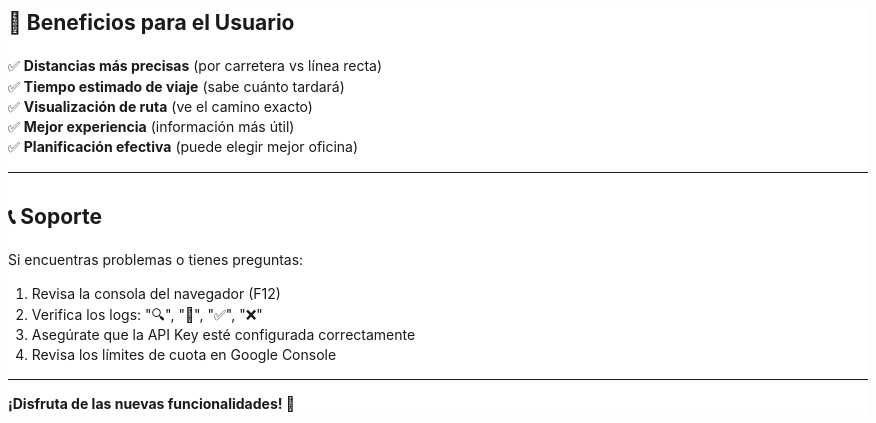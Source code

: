
## 🎉 **Beneficios para el Usuario**

✅ **Distancias más precisas** (por carretera vs línea recta)  
✅ **Tiempo estimado de viaje** (sabe cuánto tardará)  
✅ **Visualización de ruta** (ve el camino exacto)  
✅ **Mejor experiencia** (información más útil)  
✅ **Planificación efectiva** (puede elegir mejor oficina)

---

## 📞 **Soporte**

Si encuentras problemas o tienes preguntas:
1. Revisa la consola del navegador (F12)
2. Verifica los logs: "🔍", "📍", "✅", "❌"
3. Asegúrate que la API Key esté configurada correctamente
4. Revisa los límites de cuota en Google Console

---

**¡Disfruta de las nuevas funcionalidades! 🚀**
